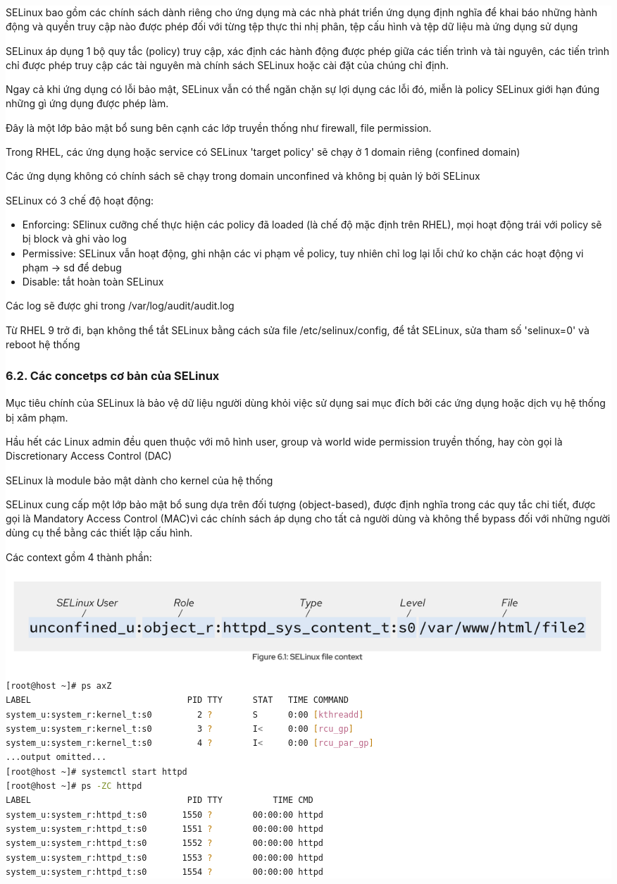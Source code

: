 SELinux bao gồm các chính sách dành riêng cho ứng dụng mà các nhà phát triển ứng dụng định nghĩa để khai báo những hành động và quyền truy cập nào được phép đối với từng tệp thực thi nhị phân, tệp cấu hình và tệp dữ liệu mà ứng dụng sử dụng

SELinux áp dụng 1 bộ quy tắc (policy) truy cập, xác định các hành động được phép giữa các tiến trình và tài nguyên, các tiến trình chỉ được phép truy cập các tài nguyên mà chính sách SELinux hoặc cài đặt của chúng chỉ định.

Ngay cả khi ứng dụng có lỗi bảo mật, SELinux vẫn có thể ngăn chặn sự lợi dụng các lỗi đó, miễn là policy SELinux giới hạn đúng những gì ứng dụng được phép làm.

Đây là một lớp bảo mật bổ sung bên cạnh các lớp truyền thống như firewall, file permission.

Trong RHEL, các ứng dụng hoặc service có SELinux 'target policy' sẽ chạy ở 1 domain riêng (confined domain)

Các ứng dụng không có chính sách sẽ chạy trong domain unconfined và không bị quản lý bởi SELinux

SELinux có 3 chế độ hoạt động:
- Enforcing: SElinux cưỡng chế thực hiện các policy đã loaded (là chế độ mặc định trên RHEL), mọi hoạt động trái với policy sẽ bị block và ghi vào log
- Permissive: SELinux vẫn hoạt động, ghi nhận các vi phạm về policy, tuy nhiên chỉ log lại lỗi chứ ko chặn các hoạt động vi phạm -> sd để debug
- Disable: tắt hoàn toàn SELinux

Các log sẽ được ghi trong /var/log/audit/audit.log

Từ RHEL 9 trở đi, bạn không thể tắt SELinux bằng cách sửa file /etc/selinux/config, để tắt SELinux, sửa tham số 'selinux=0' và reboot hệ thống

### 6.2. Các concetps cơ bản của SELinux

Mục tiêu chính của SELinux là bảo vệ dữ liệu người dùng khỏi việc sử dụng sai mục đích bởi các ứng dụng hoặc dịch vụ hệ thống bị xâm phạm.

Hầu hết các Linux admin đều quen thuộc với mô hình user, group và world wide permission truyền thống, hay còn gọi là Discretionary Access Control (DAC)

SELinux là module bảo mật dành cho kernel của hệ thống

SELinux cung cấp một lớp bảo mật bổ sung dựa trên đối tượng (object-based), được định nghĩa trong các quy tắc chi tiết, được gọi là Mandatory Access Control (MAC)vì các chính sách áp dụng cho tất cả người dùng và không thể bypass đối với những người dùng cụ thể bằng các thiết lập cấu hình.

Các context gồm 4 thành phần:

![SElinux](pic/SELinux.png)

```bash
[root@host ~]# ps axZ
LABEL                               PID TTY      STAT   TIME COMMAND
system_u:system_r:kernel_t:s0         2 ?        S      0:00 [kthreadd]
system_u:system_r:kernel_t:s0         3 ?        I<     0:00 [rcu_gp]
system_u:system_r:kernel_t:s0         4 ?        I<     0:00 [rcu_par_gp]
...output omitted...
[root@host ~]# systemctl start httpd
[root@host ~]# ps -ZC httpd
LABEL                               PID TTY          TIME CMD
system_u:system_r:httpd_t:s0       1550 ?        00:00:00 httpd
system_u:system_r:httpd_t:s0       1551 ?        00:00:00 httpd
system_u:system_r:httpd_t:s0       1552 ?        00:00:00 httpd
system_u:system_r:httpd_t:s0       1553 ?        00:00:00 httpd
system_u:system_r:httpd_t:s0       1554 ?        00:00:00 httpd
```